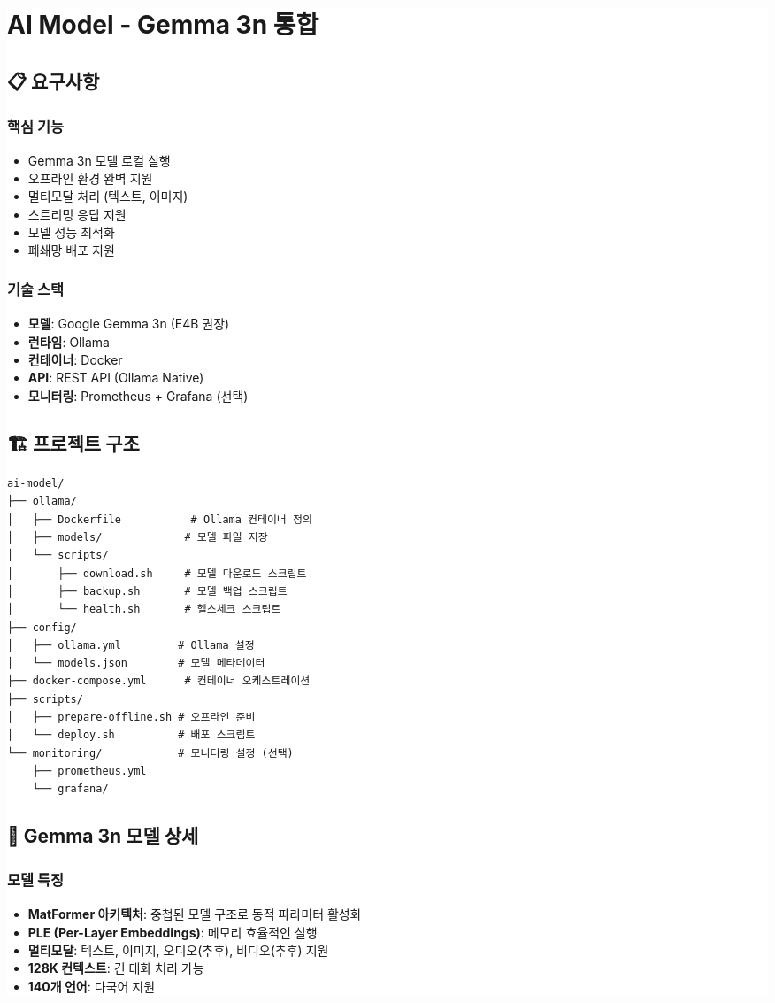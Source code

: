 # AI Model - Gemma 3n 통합

## 📋 요구사항

### 핵심 기능
- Gemma 3n 모델 로컬 실행
- 오프라인 환경 완벽 지원
- 멀티모달 처리 (텍스트, 이미지)
- 스트리밍 응답 지원
- 모델 성능 최적화
- 폐쇄망 배포 지원

### 기술 스택
- **모델**: Google Gemma 3n (E4B 권장)
- **런타임**: Ollama
- **컨테이너**: Docker
- **API**: REST API (Ollama Native)
- **모니터링**: Prometheus + Grafana (선택)

## 🏗️ 프로젝트 구조

```
ai-model/
├── ollama/
│   ├── Dockerfile           # Ollama 컨테이너 정의
│   ├── models/             # 모델 파일 저장
│   └── scripts/
│       ├── download.sh     # 모델 다운로드 스크립트
│       ├── backup.sh       # 모델 백업 스크립트
│       └── health.sh       # 헬스체크 스크립트
├── config/
│   ├── ollama.yml         # Ollama 설정
│   └── models.json        # 모델 메타데이터
├── docker-compose.yml      # 컨테이너 오케스트레이션
├── scripts/
│   ├── prepare-offline.sh # 오프라인 준비
│   └── deploy.sh          # 배포 스크립트
└── monitoring/            # 모니터링 설정 (선택)
    ├── prometheus.yml
    └── grafana/
```

## 🤖 Gemma 3n 모델 상세

### 모델 특징
- **MatFormer 아키텍처**: 중첩된 모델 구조로 동적 파라미터 활성화
- **PLE (Per-Layer Embeddings)**: 메모리 효율적인 실행
- **멀티모달**: 텍스트, 이미지, 오디오(추후), 비디오(추후) 지원
- **128K 컨텍스트**: 긴 대화 처리 가능
- **140개 언어**: 다국어 지원
